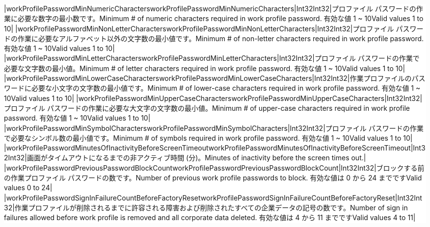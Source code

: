 |<span data-ttu-id="1f8f1-243">workProfilePasswordMinNumericCharacters</span><span class="sxs-lookup"><span data-stu-id="1f8f1-243">workProfilePasswordMinNumericCharacters</span></span>|<span data-ttu-id="1f8f1-244">Int32</span><span class="sxs-lookup"><span data-stu-id="1f8f1-244">Int32</span></span>|<span data-ttu-id="1f8f1-245">プロファイル パスワードの作業に必要な数字の最小数です。</span><span class="sxs-lookup"><span data-stu-id="1f8f1-245">Minimum # of numeric characters required in work profile password.</span></span> <span data-ttu-id="1f8f1-246">有効な値 1 ~ 10</span><span class="sxs-lookup"><span data-stu-id="1f8f1-246">Valid values 1 to 10</span></span>|
|<span data-ttu-id="1f8f1-247">workProfilePasswordMinNonLetterCharacters</span><span class="sxs-lookup"><span data-stu-id="1f8f1-247">workProfilePasswordMinNonLetterCharacters</span></span>|<span data-ttu-id="1f8f1-248">Int32</span><span class="sxs-lookup"><span data-stu-id="1f8f1-248">Int32</span></span>|<span data-ttu-id="1f8f1-249">プロファイル パスワードの作業に必要なアルファベット以外の文字数の最小値です。</span><span class="sxs-lookup"><span data-stu-id="1f8f1-249">Minimum # of non-letter characters required in work profile password.</span></span> <span data-ttu-id="1f8f1-250">有効な値 1 ~ 10</span><span class="sxs-lookup"><span data-stu-id="1f8f1-250">Valid values 1 to 10</span></span>|
|<span data-ttu-id="1f8f1-251">workProfilePasswordMinLetterCharacters</span><span class="sxs-lookup"><span data-stu-id="1f8f1-251">workProfilePasswordMinLetterCharacters</span></span>|<span data-ttu-id="1f8f1-252">Int32</span><span class="sxs-lookup"><span data-stu-id="1f8f1-252">Int32</span></span>|<span data-ttu-id="1f8f1-253">プロファイル パスワードの作業で必要な文字数の最小値。</span><span class="sxs-lookup"><span data-stu-id="1f8f1-253">Minimum # of letter characters required in work profile password.</span></span> <span data-ttu-id="1f8f1-254">有効な値 1 ~ 10</span><span class="sxs-lookup"><span data-stu-id="1f8f1-254">Valid values 1 to 10</span></span>|
|<span data-ttu-id="1f8f1-255">workProfilePasswordMinLowerCaseCharacters</span><span class="sxs-lookup"><span data-stu-id="1f8f1-255">workProfilePasswordMinLowerCaseCharacters</span></span>|<span data-ttu-id="1f8f1-256">Int32</span><span class="sxs-lookup"><span data-stu-id="1f8f1-256">Int32</span></span>|<span data-ttu-id="1f8f1-257">作業プロファイルのパスワードに必要な小文字の文字数の最小値です。</span><span class="sxs-lookup"><span data-stu-id="1f8f1-257">Minimum # of lower-case characters required in work profile password.</span></span> <span data-ttu-id="1f8f1-258">有効な値 1 ~ 10</span><span class="sxs-lookup"><span data-stu-id="1f8f1-258">Valid values 1 to 10</span></span>|
|<span data-ttu-id="1f8f1-259">workProfilePasswordMinUpperCaseCharacters</span><span class="sxs-lookup"><span data-stu-id="1f8f1-259">workProfilePasswordMinUpperCaseCharacters</span></span>|<span data-ttu-id="1f8f1-260">Int32</span><span class="sxs-lookup"><span data-stu-id="1f8f1-260">Int32</span></span>|<span data-ttu-id="1f8f1-261">プロファイル パスワードの作業に必要な大文字の文字数の最小値。</span><span class="sxs-lookup"><span data-stu-id="1f8f1-261">Minimum # of upper-case characters required in work profile password.</span></span> <span data-ttu-id="1f8f1-262">有効な値 1 ~ 10</span><span class="sxs-lookup"><span data-stu-id="1f8f1-262">Valid values 1 to 10</span></span>|
|<span data-ttu-id="1f8f1-263">workProfilePasswordMinSymbolCharacters</span><span class="sxs-lookup"><span data-stu-id="1f8f1-263">workProfilePasswordMinSymbolCharacters</span></span>|<span data-ttu-id="1f8f1-264">Int32</span><span class="sxs-lookup"><span data-stu-id="1f8f1-264">Int32</span></span>|<span data-ttu-id="1f8f1-265">プロファイル パスワードの作業で必要なシンボル数の最小値です。</span><span class="sxs-lookup"><span data-stu-id="1f8f1-265">Minimum # of symbols required in work profile password.</span></span> <span data-ttu-id="1f8f1-266">有効な値 1 ~ 10</span><span class="sxs-lookup"><span data-stu-id="1f8f1-266">Valid values 1 to 10</span></span>|
|<span data-ttu-id="1f8f1-267">workProfilePasswordMinutesOfInactivityBeforeScreenTimeout</span><span class="sxs-lookup"><span data-stu-id="1f8f1-267">workProfilePasswordMinutesOfInactivityBeforeScreenTimeout</span></span>|<span data-ttu-id="1f8f1-268">Int32</span><span class="sxs-lookup"><span data-stu-id="1f8f1-268">Int32</span></span>|<span data-ttu-id="1f8f1-269">画面がタイムアウトになるまでの非アクティブ時間 (分)。</span><span class="sxs-lookup"><span data-stu-id="1f8f1-269">Minutes of inactivity before the screen times out.</span></span>|
|<span data-ttu-id="1f8f1-270">workProfilePasswordPreviousPasswordBlockCount</span><span class="sxs-lookup"><span data-stu-id="1f8f1-270">workProfilePasswordPreviousPasswordBlockCount</span></span>|<span data-ttu-id="1f8f1-271">Int32</span><span class="sxs-lookup"><span data-stu-id="1f8f1-271">Int32</span></span>|<span data-ttu-id="1f8f1-272">ブロックする前の作業プロファイル パスワードの数です。</span><span class="sxs-lookup"><span data-stu-id="1f8f1-272">Number of previous work profile passwords to block.</span></span> <span data-ttu-id="1f8f1-273">有効な値は 0 から 24 までです</span><span class="sxs-lookup"><span data-stu-id="1f8f1-273">Valid values 0 to 24</span></span>|
|<span data-ttu-id="1f8f1-274">workProfilePasswordSignInFailureCountBeforeFactoryReset</span><span class="sxs-lookup"><span data-stu-id="1f8f1-274">workProfilePasswordSignInFailureCountBeforeFactoryReset</span></span>|<span data-ttu-id="1f8f1-275">Int32</span><span class="sxs-lookup"><span data-stu-id="1f8f1-275">Int32</span></span>|<span data-ttu-id="1f8f1-276">作業プロファイルが削除されるまでに許容される障害および削除されたすべての企業データの記号の数です。</span><span class="sxs-lookup"><span data-stu-id="1f8f1-276">Number of sign in failures allowed before work profile is removed and all corporate data deleted.</span></span> <span data-ttu-id="1f8f1-277">有効な値は 4 から 11 までです</span><span class="sxs-lookup"><span data-stu-id="1f8f1-277">Valid values 4 to 11</span></span>|